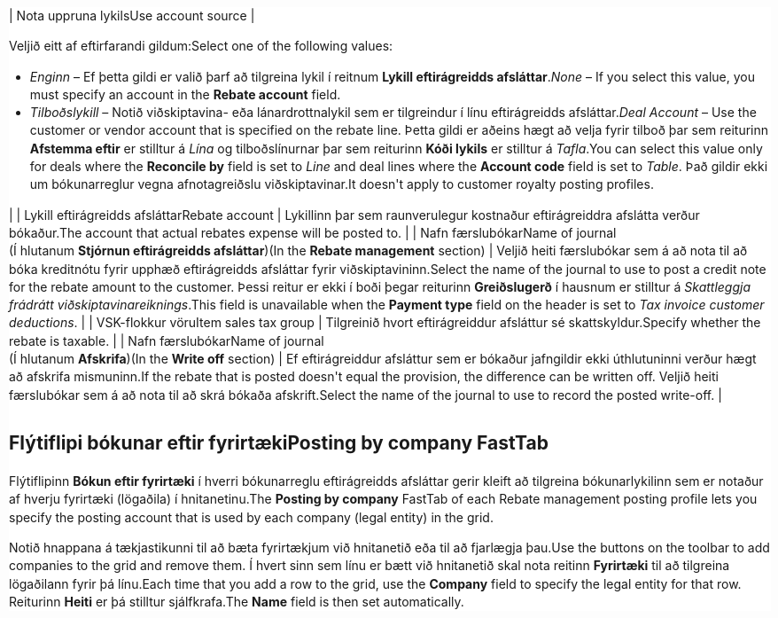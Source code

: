 | <span data-ttu-id="57745-203">Nota uppruna lykils</span><span class="sxs-lookup"><span data-stu-id="57745-203">Use account source</span></span> | <p><span data-ttu-id="57745-204">Veljið eitt af eftirfarandi gildum:</span><span class="sxs-lookup"><span data-stu-id="57745-204">Select one of the following values:</span></span></p><ul><li><span data-ttu-id="57745-205">*Enginn* – Ef þetta gildi er valið þarf að tilgreina lykil í reitnum **Lykill eftirágreidds afsláttar**.</span><span class="sxs-lookup"><span data-stu-id="57745-205">*None* – If you select this value, you must specify an account in the **Rebate account** field.</span></span></li><li><span data-ttu-id="57745-206">*Tilboðslykill* – Notið viðskiptavina- eða lánardrottnalykil sem er tilgreindur í línu eftirágreidds afsláttar.</span><span class="sxs-lookup"><span data-stu-id="57745-206">*Deal Account* – Use the customer or vendor account that is specified on the rebate line.</span></span> <span data-ttu-id="57745-207">Þetta gildi er aðeins hægt að velja fyrir tilboð þar sem reiturinn **Afstemma eftir** er stilltur á *Lína* og tilboðslínurnar þar sem reiturinn **Kóði lykils** er stilltur á *Tafla*.</span><span class="sxs-lookup"><span data-stu-id="57745-207">You can select this value only for deals where the **Reconcile by** field is set to *Line* and deal lines where the **Account code** field is set to *Table*.</span></span> <span data-ttu-id="57745-208">Það gildir ekki um bókunarreglur vegna afnotagreiðslu viðskiptavinar.</span><span class="sxs-lookup"><span data-stu-id="57745-208">It doesn't apply to customer royalty posting profiles.</span></span></li></ul> |
| <span data-ttu-id="57745-209">Lykill eftirágreidds afsláttar</span><span class="sxs-lookup"><span data-stu-id="57745-209">Rebate account</span></span> | <span data-ttu-id="57745-210">Lykillinn þar sem raunverulegur kostnaður eftirágreiddra afslátta verður bókaður.</span><span class="sxs-lookup"><span data-stu-id="57745-210">The account that actual rebates expense will be posted to.</span></span> |
| <span data-ttu-id="57745-211">Nafn færslubókar</span><span class="sxs-lookup"><span data-stu-id="57745-211">Name of journal</span></span><br><span data-ttu-id="57745-212">(Í hlutanum **Stjórnun eftirágreidds afsláttar**)</span><span class="sxs-lookup"><span data-stu-id="57745-212">(In the **Rebate management** section)</span></span> | <span data-ttu-id="57745-213">Veljið heiti færslubókar sem á að nota til að bóka kreditnótu fyrir upphæð eftirágreidds afsláttar fyrir viðskiptavininn.</span><span class="sxs-lookup"><span data-stu-id="57745-213">Select the name of the journal to use to post a credit note for the rebate amount to the customer.</span></span> <span data-ttu-id="57745-214">Þessi reitur er ekki í boði þegar reiturinn **Greiðslugerð** í hausnum er stilltur á *Skattleggja frádrátt viðskiptavinareiknings*.</span><span class="sxs-lookup"><span data-stu-id="57745-214">This field is unavailable when the **Payment type** field on the header is set to *Tax invoice customer deductions*.</span></span> |
| <span data-ttu-id="57745-215">VSK-flokkur vöru</span><span class="sxs-lookup"><span data-stu-id="57745-215">Item sales tax group</span></span> | <span data-ttu-id="57745-216">Tilgreinið hvort eftirágreiddur afsláttur sé skattskyldur.</span><span class="sxs-lookup"><span data-stu-id="57745-216">Specify whether the rebate is taxable.</span></span> |
| <span data-ttu-id="57745-217">Nafn færslubókar</span><span class="sxs-lookup"><span data-stu-id="57745-217">Name of journal</span></span><br><span data-ttu-id="57745-218">(Í hlutanum **Afskrifa**)</span><span class="sxs-lookup"><span data-stu-id="57745-218">(In the **Write off** section)</span></span> | <span data-ttu-id="57745-219">Ef eftirágreiddur afsláttur sem er bókaður jafngildir ekki úthlutuninni verður hægt að afskrifa mismuninn.</span><span class="sxs-lookup"><span data-stu-id="57745-219">If the rebate that is posted doesn't equal the provision, the difference can be written off.</span></span> <span data-ttu-id="57745-220">Veljið heiti færslubókar sem á að nota til að skrá bókaða afskrift.</span><span class="sxs-lookup"><span data-stu-id="57745-220">Select the name of the journal to use to record the posted write-off.</span></span> |

## <a name="posting-by-company-fasttab"></a><span data-ttu-id="57745-221">Flýtiflipi bókunar eftir fyrirtæki</span><span class="sxs-lookup"><span data-stu-id="57745-221">Posting by company FastTab</span></span>

<span data-ttu-id="57745-222">Flýtiflipinn **Bókun eftir fyrirtæki** í hverri bókunarreglu eftirágreidds afsláttar gerir kleift að tilgreina bókunarlykilinn sem er notaður af hverju fyrirtæki (lögaðila) í hnitanetinu.</span><span class="sxs-lookup"><span data-stu-id="57745-222">The **Posting by company** FastTab of each Rebate management posting profile lets you specify the posting account that is used by each company (legal entity) in the grid.</span></span>

<span data-ttu-id="57745-223">Notið hnappana á tækjastikunni til að bæta fyrirtækjum við hnitanetið eða til að fjarlægja þau.</span><span class="sxs-lookup"><span data-stu-id="57745-223">Use the buttons on the toolbar to add companies to the grid and remove them.</span></span> <span data-ttu-id="57745-224">Í hvert sinn sem línu er bætt við hnitanetið skal nota reitinn **Fyrirtæki** til að tilgreina lögaðilann fyrir þá línu.</span><span class="sxs-lookup"><span data-stu-id="57745-224">Each time that you add a row to the grid, use the **Company** field to specify the legal entity for that row.</span></span> <span data-ttu-id="57745-225">Reiturinn **Heiti** er þá stilltur sjálfkrafa.</span><span class="sxs-lookup"><span data-stu-id="57745-225">The **Name** field is then set automatically.</span></span>
